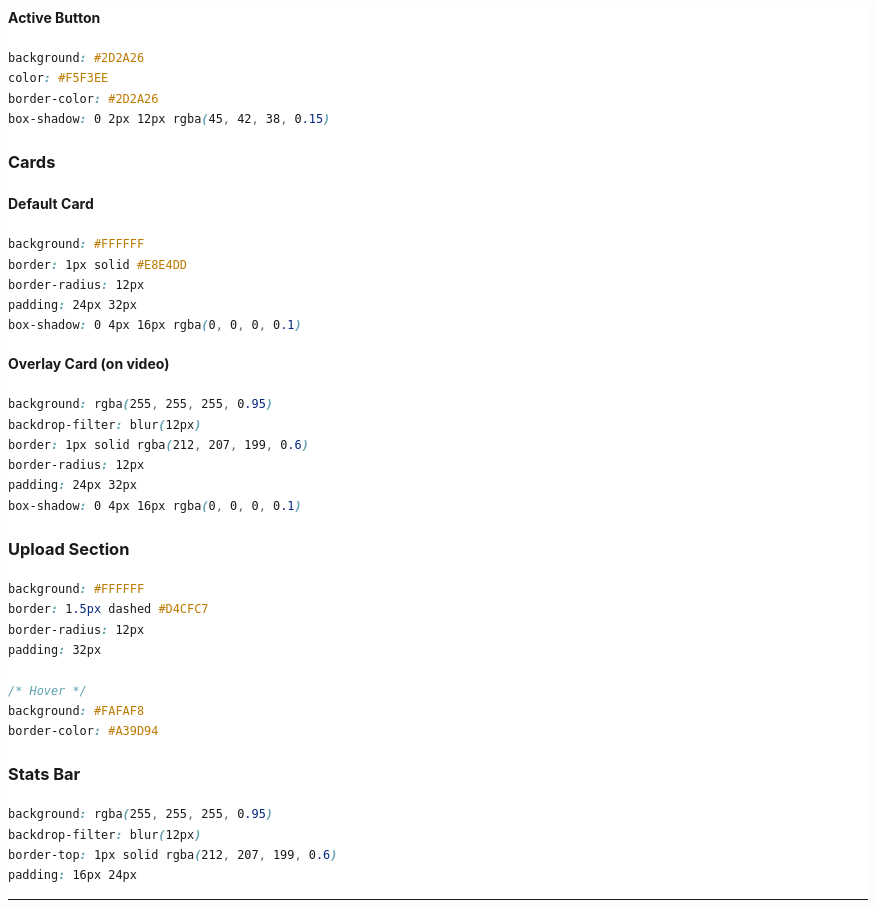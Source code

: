 ```css
```

#### Active Button
```css
background: #2D2A26
color: #F5F3EE
border-color: #2D2A26
box-shadow: 0 2px 12px rgba(45, 42, 38, 0.15)
```

### Cards

#### Default Card
```css
background: #FFFFFF
border: 1px solid #E8E4DD
border-radius: 12px
padding: 24px 32px
box-shadow: 0 4px 16px rgba(0, 0, 0, 0.1)
```

#### Overlay Card (on video)
```css
background: rgba(255, 255, 255, 0.95)
backdrop-filter: blur(12px)
border: 1px solid rgba(212, 207, 199, 0.6)
border-radius: 12px
padding: 24px 32px
box-shadow: 0 4px 16px rgba(0, 0, 0, 0.1)
```

### Upload Section
```css
background: #FFFFFF
border: 1.5px dashed #D4CFC7
border-radius: 12px
padding: 32px

/* Hover */
background: #FAFAF8
border-color: #A39D94
```

### Stats Bar
```css
background: rgba(255, 255, 255, 0.95)
backdrop-filter: blur(12px)
border-top: 1px solid rgba(212, 207, 199, 0.6)
padding: 16px 24px
```

---
